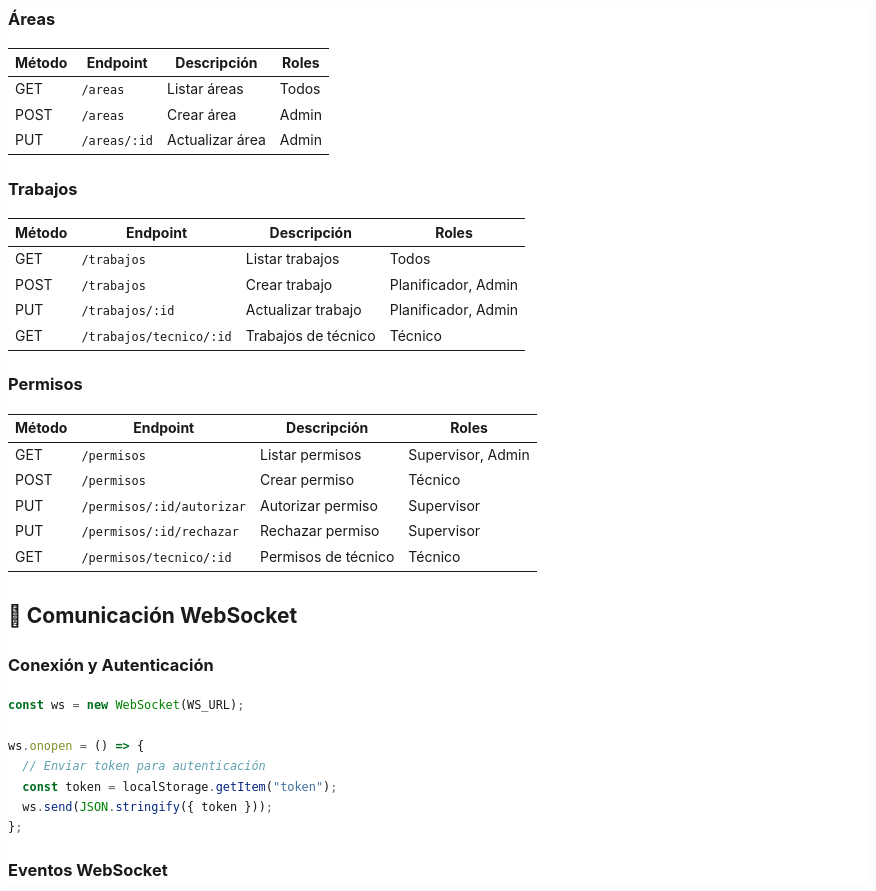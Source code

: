 ### Áreas

| Método | Endpoint | Descripción | Roles |
|--------|----------|-------------|-------|
| GET | `/areas` | Listar áreas | Todos |
| POST | `/areas` | Crear área | Admin |
| PUT | `/areas/:id` | Actualizar área | Admin |

### Trabajos

| Método | Endpoint | Descripción | Roles |
|--------|----------|-------------|-------|
| GET | `/trabajos` | Listar trabajos | Todos |
| POST | `/trabajos` | Crear trabajo | Planificador, Admin |
| PUT | `/trabajos/:id` | Actualizar trabajo | Planificador, Admin |
| GET | `/trabajos/tecnico/:id` | Trabajos de técnico | Técnico |

### Permisos

| Método | Endpoint | Descripción | Roles |
|--------|----------|-------------|-------|
| GET | `/permisos` | Listar permisos | Supervisor, Admin |
| POST | `/permisos` | Crear permiso | Técnico |
| PUT | `/permisos/:id/autorizar` | Autorizar permiso | Supervisor |
| PUT | `/permisos/:id/rechazar` | Rechazar permiso | Supervisor |
| GET | `/permisos/tecnico/:id` | Permisos de técnico | Técnico |

## 🔌 Comunicación WebSocket

### Conexión y Autenticación

```typescript
const ws = new WebSocket(WS_URL);

ws.onopen = () => {
  // Enviar token para autenticación
  const token = localStorage.getItem("token");
  ws.send(JSON.stringify({ token }));
};
```

### Eventos WebSocket
